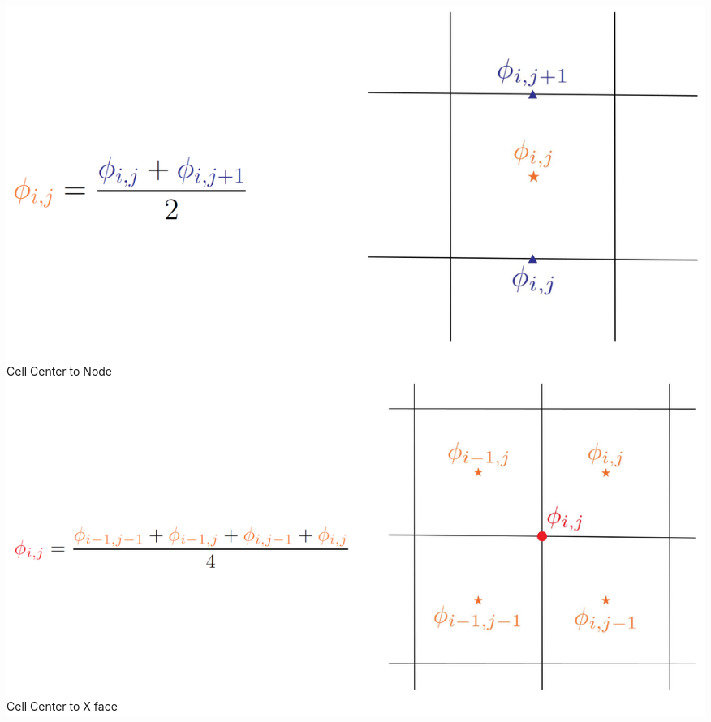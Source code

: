 ![Interpolate y face to cell center](./figures/interpolation/interpolate_y_face_to_cell_center.png)

Cell Center to Node
![Interpolate cell center to node](./figures/interpolation/interpolate_cell_center_to_node.png)
Cell Center to X face